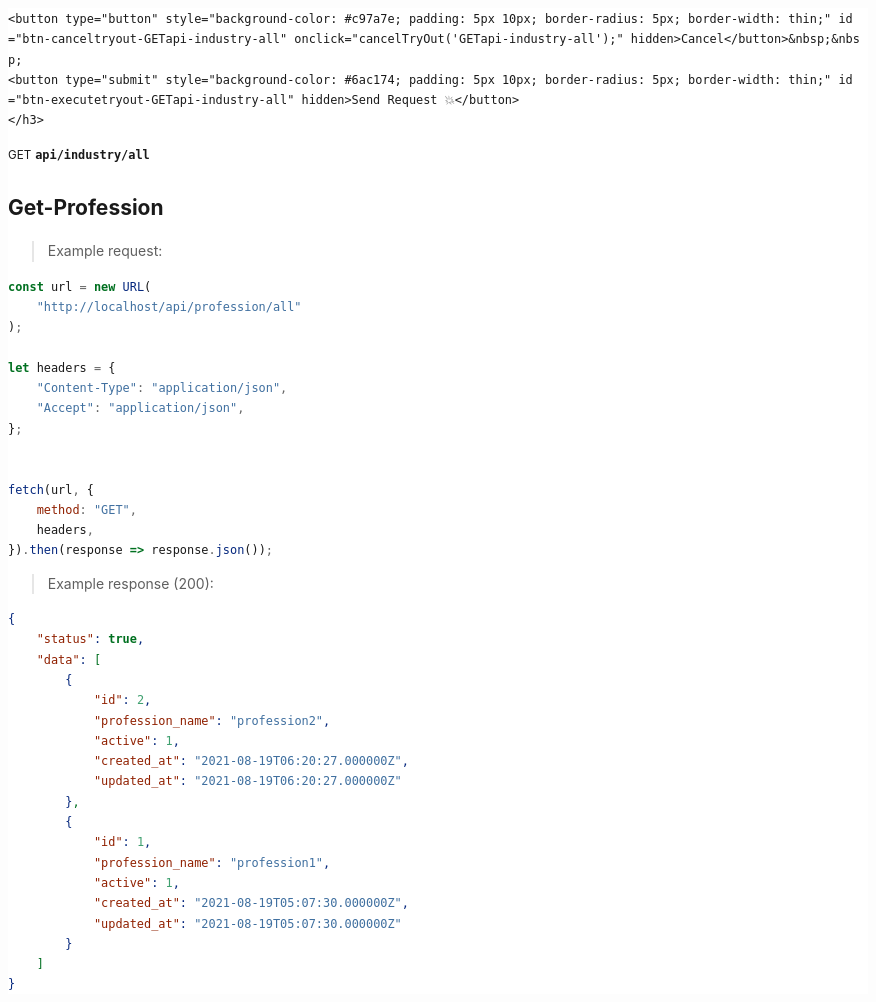     <button type="button" style="background-color: #c97a7e; padding: 5px 10px; border-radius: 5px; border-width: thin;" id="btn-canceltryout-GETapi-industry-all" onclick="cancelTryOut('GETapi-industry-all');" hidden>Cancel</button>&nbsp;&nbsp;
    <button type="submit" style="background-color: #6ac174; padding: 5px 10px; border-radius: 5px; border-width: thin;" id="btn-executetryout-GETapi-industry-all" hidden>Send Request 💥</button>
    </h3>
<p>
<small class="badge badge-green">GET</small>
 <b><code>api/industry/all</code></b>
</p>
</form>


## Get-Profession




> Example request:

```javascript
const url = new URL(
    "http://localhost/api/profession/all"
);

let headers = {
    "Content-Type": "application/json",
    "Accept": "application/json",
};


fetch(url, {
    method: "GET",
    headers,
}).then(response => response.json());
```


> Example response (200):

```json
{
    "status": true,
    "data": [
        {
            "id": 2,
            "profession_name": "profession2",
            "active": 1,
            "created_at": "2021-08-19T06:20:27.000000Z",
            "updated_at": "2021-08-19T06:20:27.000000Z"
        },
        {
            "id": 1,
            "profession_name": "profession1",
            "active": 1,
            "created_at": "2021-08-19T05:07:30.000000Z",
            "updated_at": "2021-08-19T05:07:30.000000Z"
        }
    ]
}
```
<div id="execution-results-GETapi-profession-all" hidden>
    <blockquote>Received response<span id="execution-response-status-GETapi-profession-all"></span>:</blockquote>
    <pre class="json"><code id="execution-response-content-GETapi-profession-all"></code></pre>
</div>
<div id="execution-error-GETapi-profession-all" hidden>
    <blockquote>Request failed with error:</blockquote>